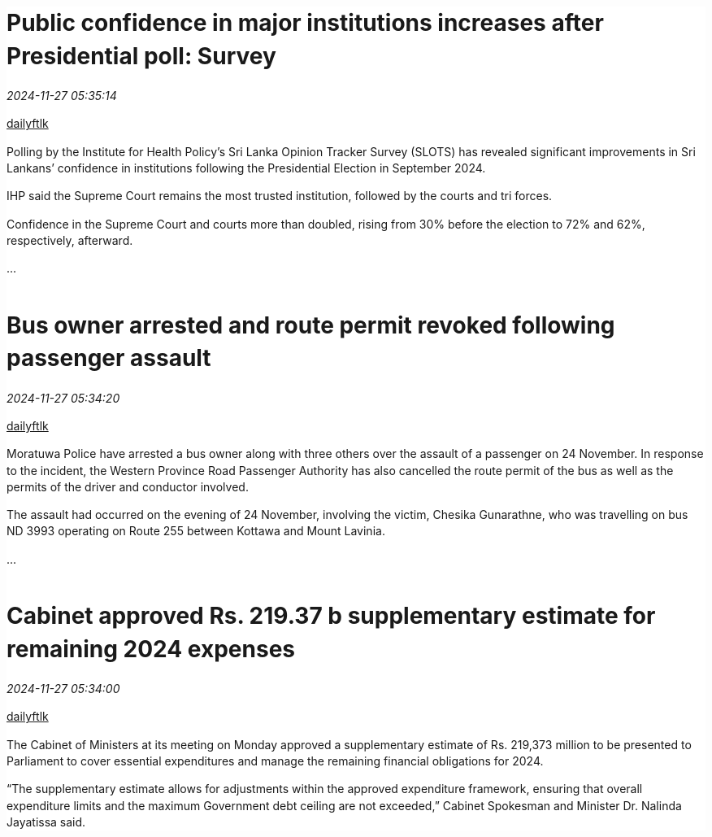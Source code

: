 
# Public confidence in major institutions increases after Presidential poll: Survey

*2024-11-27 05:35:14*

[dailyftlk](https://www.ft.lk/business/Public-confidence-in-major-institutions-increases-after-Presidential-poll-Survey/34-769728)

Polling by the Institute for Health Policy’s Sri Lanka Opinion Tracker Survey (SLOTS) has revealed significant improvements in Sri Lankans’ confidence in institutions following the Presidential Election in September 2024.

IHP said the Supreme Court remains the most trusted institution, followed by the courts and tri forces.

Confidence in the Supreme Court and courts more than doubled, rising from 30% before the election to 72% and 62%, respectively, afterward.

...



# Bus owner arrested and route permit revoked following passenger assault

*2024-11-27 05:34:20*

[dailyftlk](https://www.ft.lk/news/Bus-owner-arrested-and-route-permit-revoked-following-passenger-assault/56-769727)

Moratuwa Police have arrested a bus owner along with three others over the assault of a passenger on 24 November. In response to the incident, the Western Province Road Passenger Authority has also cancelled the route permit of the bus as well as the permits of the driver and conductor involved.

The assault had occurred on the evening of 24 November, involving the victim, Chesika Gunarathne, who was travelling on bus ND 3993 operating on Route 255 between Kottawa and Mount Lavinia.

...



# Cabinet approved Rs. 219.37 b supplementary estimate  for remaining 2024 expenses

*2024-11-27 05:34:00*

[dailyftlk](https://www.ft.lk/news/Cabinet-approved-Rs-219-37-b-supplementary-estimate-for-remaining-2024-expenses/56-769726)

The Cabinet of Ministers at its meeting on Monday approved a supplementary estimate of Rs. 219,373 million to be presented to Parliament to cover essential expenditures and manage the remaining financial obligations for 2024.

“The supplementary estimate allows for adjustments within the approved expenditure framework, ensuring that overall expenditure limits and the maximum Government debt ceiling are not exceeded,” Cabinet Spokesman and Minister Dr. Nalinda Jayatissa said.

